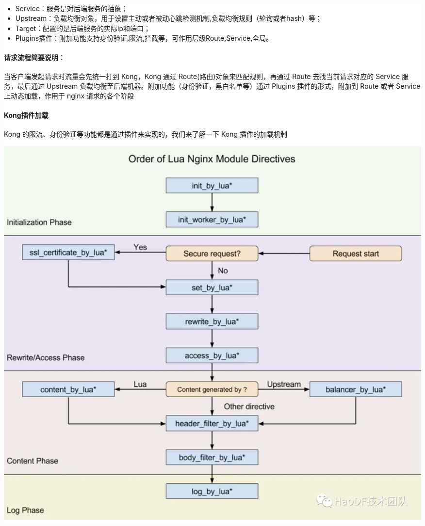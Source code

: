 * Service：服务是对后端服务的抽象；
* Upstream：负载均衡对象，用于设置主动或者被动心跳检测机制,负载均衡规则（轮询或者hash）等；
* Target：配置的是后端服务的实际ip和端口；
* Plugins插件：附加功能支持身份验证,限流,拦截等，可作用层级Route,Service,全局。

#### **请求流程简要说明：**

当客户端发起请求时流量会先统一打到 Kong，Kong 通过 Route(路由)对象来匹配规则，再通过 Route 去找当前请求对应的 Service 服务，最后通过 Upstream 负载均衡至后端机器。附加功能（身份验证，黑白名单等）通过 Plugins 插件的形式，附加到 Route 或者 Service 上动态加载，作用于 nginx 请求的各个阶段

#### **Kong插件加载**

Kong 的限流、身份验证等功能都是通过插件来实现的，我们来了解一下 Kong 插件的加载机制

![kong-plugin-load](https://github.com/xiaoyuge/Tech-Notes/blob/main/%E4%BA%92%E8%81%94%E7%BD%91%E7%BD%91%E7%BB%9C%E6%9E%B6%E6%9E%84/resources/kong-plugin-load.png)
